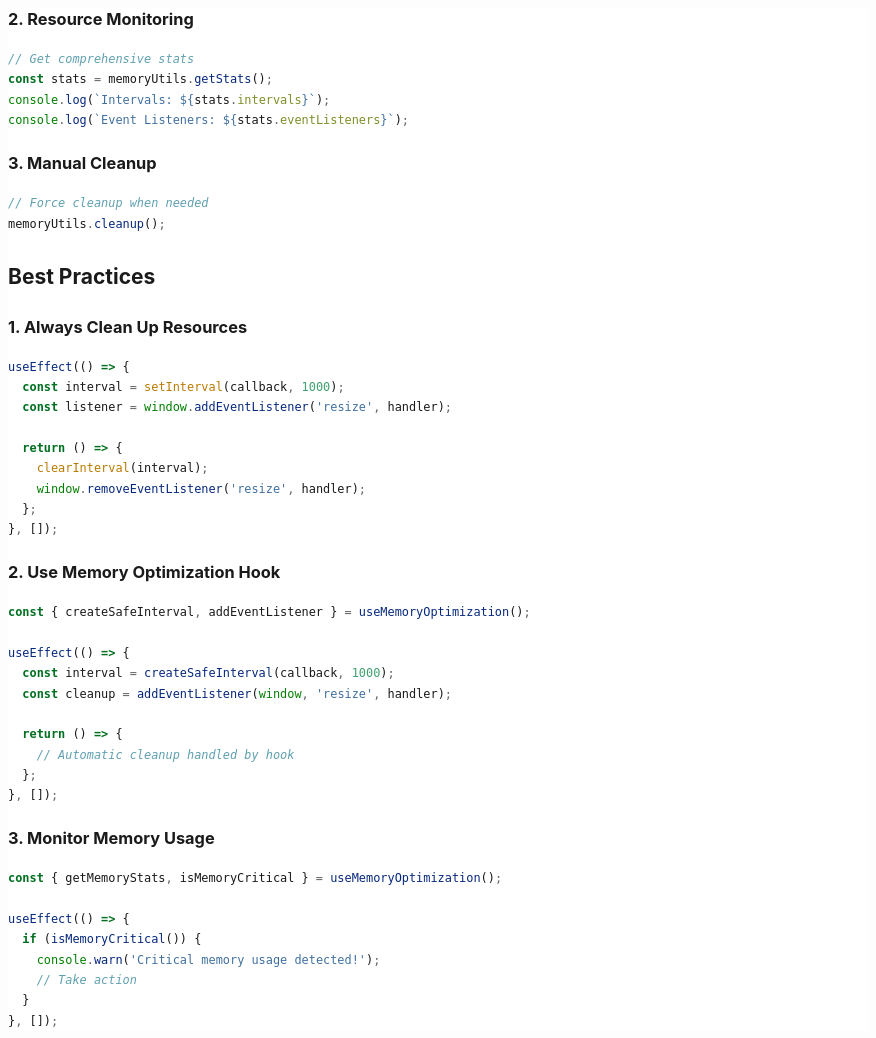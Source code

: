 ### 2. **Resource Monitoring**
```typescript
// Get comprehensive stats
const stats = memoryUtils.getStats();
console.log(`Intervals: ${stats.intervals}`);
console.log(`Event Listeners: ${stats.eventListeners}`);
```

### 3. **Manual Cleanup**
```typescript
// Force cleanup when needed
memoryUtils.cleanup();
```

## Best Practices

### 1. **Always Clean Up Resources**
```typescript
useEffect(() => {
  const interval = setInterval(callback, 1000);
  const listener = window.addEventListener('resize', handler);
  
  return () => {
    clearInterval(interval);
    window.removeEventListener('resize', handler);
  };
}, []);
```

### 2. **Use Memory Optimization Hook**
```typescript
const { createSafeInterval, addEventListener } = useMemoryOptimization();

useEffect(() => {
  const interval = createSafeInterval(callback, 1000);
  const cleanup = addEventListener(window, 'resize', handler);
  
  return () => {
    // Automatic cleanup handled by hook
  };
}, []);
```

### 3. **Monitor Memory Usage**
```typescript
const { getMemoryStats, isMemoryCritical } = useMemoryOptimization();

useEffect(() => {
  if (isMemoryCritical()) {
    console.warn('Critical memory usage detected!');
    // Take action
  }
}, []);
```
